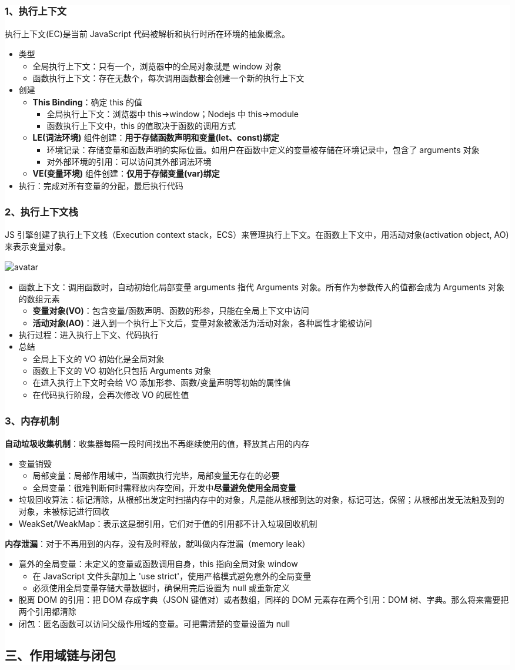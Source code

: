 ### 1、执行上下文

执行上下文(EC)是当前 JavaScript 代码被解析和执行时所在环境的抽象概念。

- 类型
  - 全局执行上下文：只有一个，浏览器中的全局对象就是 window 对象
  - 函数执行上下文：存在无数个，每次调用函数都会创建一个新的执行上下文
- 创建
  - **This Binding**：确定 this 的值
    - 全局执行上下文：浏览器中 this->window；Nodejs 中 this->module
    - 函数执行上下文中，this 的值取决于函数的调用方式
  - **LE(词法环境)** 组件创建：**用于存储函数声明和变量(let、const)绑定**
    - 环境记录：存储变量和函数声明的实际位置。如用户在函数中定义的变量被存储在环境记录中，包含了 arguments 对象
    - 对外部环境的引用：可以访问其外部词法环境
  - **VE(变量环境)** 组件创建：**仅用于存储变量(var)绑定**
- 执行：完成对所有变量的分配，最后执行代码

### 2、执行上下文栈

JS 引擎创建了执行上下文栈（Execution context stack，ECS）来管理执行上下文。在函数上下文中，用活动对象(activation object, AO)来表示变量对象。

![avatar](http://resource.muyiy.cn/image/2019-07-24-060256.jpg)

- 函数上下文：调用函数时，自动初始化局部变量 arguments 指代 Arguments 对象。所有作为参数传入的值都会成为 Arguments 对象的数组元素
  - **变量对象(VO)**：包含变量/函数声明、函数的形参，只能在全局上下文中访问
  - **活动对象(AO)**：进入到一个执行上下文后，变量对象被激活为活动对象，各种属性才能被访问
- 执行过程：进入执行上下文、代码执行
- 总结
  - 全局上下文的 VO 初始化是全局对象
  - 函数上下文的 VO 初始化只包括 Arguments 对象
  - 在进入执行上下文时会给 VO 添加形参、函数/变量声明等初始的属性值
  - 在代码执行阶段，会再次修改 VO 的属性值

### 3、内存机制

**自动垃圾收集机制**：收集器每隔一段时间找出不再继续使用的值，释放其占用的内存

- 变量销毁
  - 局部变量：局部作用域中，当函数执行完毕，局部变量无存在的必要
  - 全局变量：很难判断何时需释放内存空间，开发中**尽量避免使用全局变量**
- 垃圾回收算法：标记清除，从根部出发定时扫描内存中的对象，凡是能从根部到达的对象，标记可达，保留；从根部出发无法触及到的对象，未被标记进行回收
- WeakSet/WeakMap：表示这是弱引用，它们对于值的引用都不计入垃圾回收机制

**内存泄漏**：对于不再用到的内存，没有及时释放，就叫做内存泄漏（memory leak）

- 意外的全局变量：未定义的变量或函数调用自身，this 指向全局对象 window
  - 在 JavaScript 文件头部加上 'use strict'，使用严格模式避免意外的全局变量
  - 必须使用全局变量存储大量数据时，确保用完后设置为 null 或重新定义
- 脱离 DOM 的引用：把 DOM 存成字典（JSON 键值对）或者数组，同样的 DOM 元素存在两个引用：DOM 树、字典。那么将来需要把两个引用都清除
- 闭包：匿名函数可以访问父级作用域的变量。可把需清楚的变量设置为 null

## 三、作用域链与闭包
